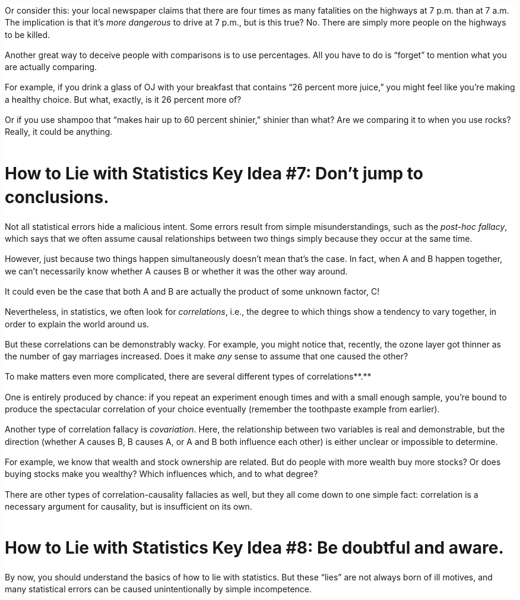 Or consider this: your local newspaper claims that there are four times as many fatalities on the highways at 7 p.m. than at 7 a.m. The implication is that it’s _more_ _dangerous_ to drive at 7 p.m., but is this true? No. There are simply more people on the highways to be killed.

Another great way to deceive people with comparisons is to use percentages. All you have to do is “forget” to mention what you are actually comparing.

For example, if you drink a glass of OJ with your breakfast that contains “26 percent more juice,” you might feel like you’re making a healthy choice. But what, exactly, is it 26 percent more of?

Or if you use shampoo that “makes hair up to 60 percent shinier,” shinier than what? Are we comparing it to when you use rocks? Really, it could be anything.

# How to Lie with Statistics Key Idea #7: Don’t jump to conclusions.

Not all statistical errors hide a malicious intent. Some errors result from simple misunderstandings, such as the _post-hoc_ _fallacy_, which says that we often assume causal relationships between two things simply because they occur at the same time.

However, just because two things happen simultaneously doesn’t mean that’s the case. In fact, when A and B happen together, we can’t necessarily know whether A causes B or whether it was the other way around.

It could even be the case that both A and B are actually the product of some unknown factor, C!

Nevertheless, in statistics, we often look for _correlations_, i.e., the degree to which things show a tendency to vary together, in order to explain the world around us.

But these correlations can be demonstrably wacky. For example, you might notice that, recently, the ozone layer got thinner as the number of gay marriages increased. Does it make _any_ sense to assume that one caused the other?

To make matters even more complicated, there are several different types of correlations**.**

One is entirely produced by chance: if you repeat an experiment enough times and with a small enough sample, you’re bound to produce the spectacular correlation of your choice eventually (remember the toothpaste example from earlier).

Another type of correlation fallacy is _covariation_. Here, the relationship between two variables is real and demonstrable, but the direction (whether A causes B, B causes A, or A and B both influence each other) is either unclear or impossible to determine.

For example, we know that wealth and stock ownership are related. But do people with more wealth buy more stocks? Or does buying stocks make you wealthy? Which influences which, and to what degree?

There are other types of correlation-causality fallacies as well, but they all come down to one simple fact: correlation is a necessary argument for causality, but is insufficient on its own.

# How to Lie with Statistics Key Idea #8: Be doubtful and aware.

By now, you should understand the basics of how to lie with statistics. But these “lies” are not always born of ill motives, and many statistical errors can be caused unintentionally by simple incompetence.
